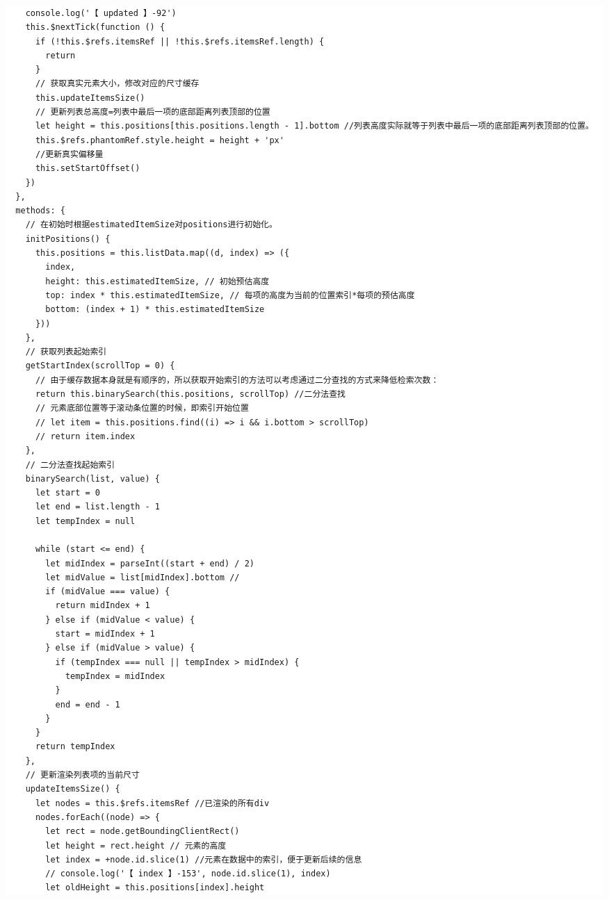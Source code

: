 ```vue{3,4,68,72,76,92,100,156,159}
    console.log('【 updated 】-92')
    this.$nextTick(function () {
      if (!this.$refs.itemsRef || !this.$refs.itemsRef.length) {
        return
      }
      // 获取真实元素大小，修改对应的尺寸缓存
      this.updateItemsSize()
      // 更新列表总高度=列表中最后一项的底部距离列表顶部的位置
      let height = this.positions[this.positions.length - 1].bottom //列表高度实际就等于列表中最后一项的底部距离列表顶部的位置。
      this.$refs.phantomRef.style.height = height + 'px'
      //更新真实偏移量
      this.setStartOffset()
    })
  },
  methods: {
    // 在初始时根据estimatedItemSize对positions进行初始化。
    initPositions() {
      this.positions = this.listData.map((d, index) => ({
        index,
        height: this.estimatedItemSize, // 初始预估高度
        top: index * this.estimatedItemSize, // 每项的高度为当前的位置索引*每项的预估高度
        bottom: (index + 1) * this.estimatedItemSize
      }))
    },
    // 获取列表起始索引
    getStartIndex(scrollTop = 0) {
      // 由于缓存数据本身就是有顺序的，所以获取开始索引的方法可以考虑通过二分查找的方式来降低检索次数：
      return this.binarySearch(this.positions, scrollTop) //二分法查找
      // 元素底部位置等于滚动条位置的时候，即索引开始位置
      // let item = this.positions.find((i) => i && i.bottom > scrollTop)
      // return item.index
    },
    // 二分法查找起始索引
    binarySearch(list, value) {
      let start = 0
      let end = list.length - 1
      let tempIndex = null

      while (start <= end) {
        let midIndex = parseInt((start + end) / 2)
        let midValue = list[midIndex].bottom //
        if (midValue === value) {
          return midIndex + 1
        } else if (midValue < value) {
          start = midIndex + 1
        } else if (midValue > value) {
          if (tempIndex === null || tempIndex > midIndex) {
            tempIndex = midIndex
          }
          end = end - 1
        }
      }
      return tempIndex
    },
    // 更新渲染列表项的当前尺寸
    updateItemsSize() {
      let nodes = this.$refs.itemsRef //已渲染的所有div
      nodes.forEach((node) => {
        let rect = node.getBoundingClientRect()
        let height = rect.height // 元素的高度
        let index = +node.id.slice(1) //元素在数据中的索引，便于更新后续的信息
        // console.log('【 index 】-153', node.id.slice(1), index)
        let oldHeight = this.positions[index].height
```